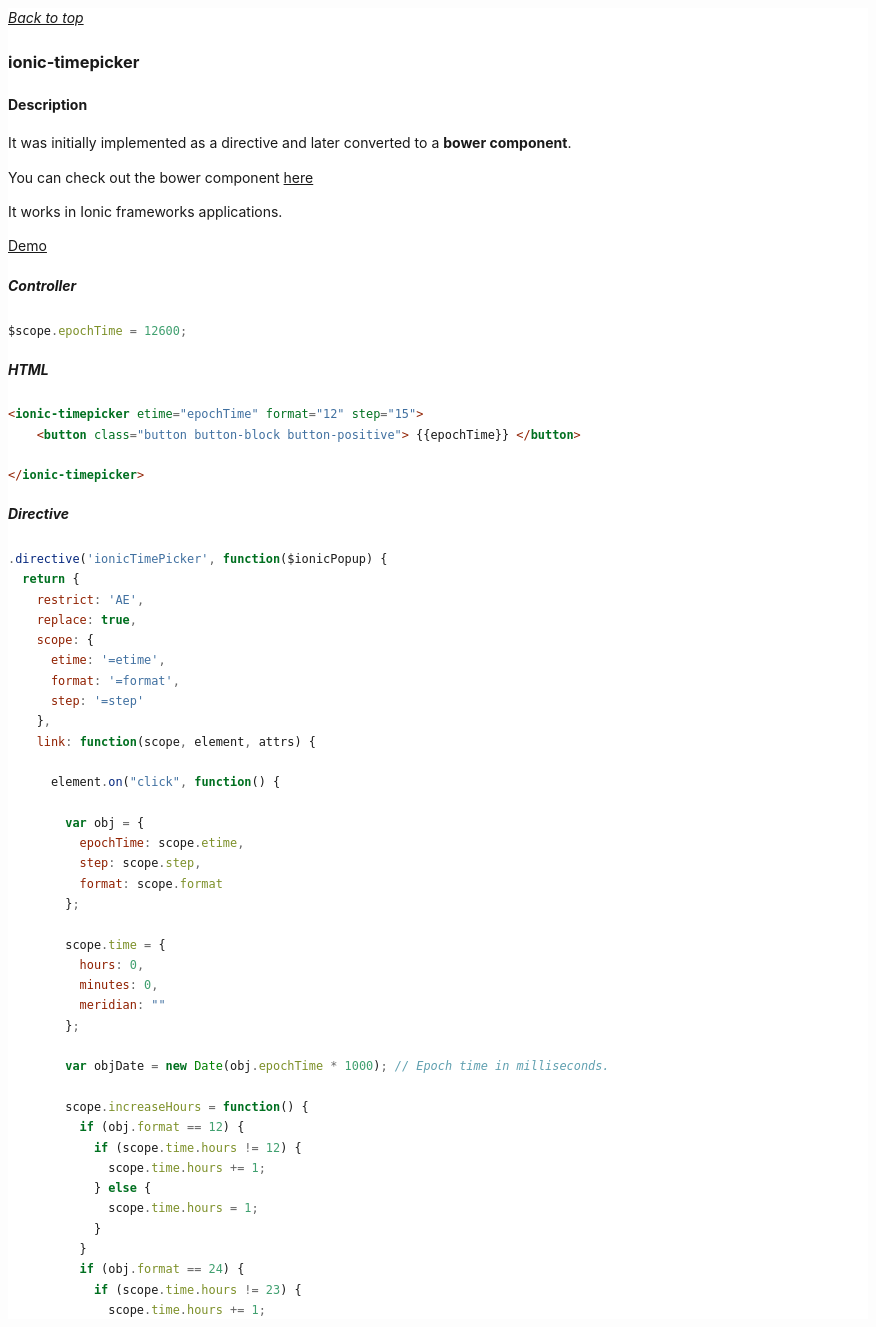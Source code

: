
*[Back to top](#description)*

### ionic-timepicker
#### Description
It was initially implemented as a directive and later converted to a **bower component**.

You can check out the bower component [here](https://github.com/rajeshwarpatlolla/ionic-timepicker)

It works in Ionic frameworks applications.

[Demo](http://rajeshwarpatlolla.github.io/TimePickerForIonicFramework/demo)

##### Controller
````javascript
$scope.epochTime = 12600;
 ````
 
##### HTML
````html
<ionic-timepicker etime="epochTime" format="12" step="15">    
    <button class="button button-block button-positive"> {{epochTime}} </button>

</ionic-timepicker>
````

##### Directive
````javascript
.directive('ionicTimePicker', function($ionicPopup) {
  return {
    restrict: 'AE',
    replace: true,
    scope: {
      etime: '=etime',
      format: '=format',
      step: '=step'
    },
    link: function(scope, element, attrs) {

      element.on("click", function() {

        var obj = {
          epochTime: scope.etime,
          step: scope.step,
          format: scope.format
        };

        scope.time = {
          hours: 0,
          minutes: 0,
          meridian: ""
        };

        var objDate = new Date(obj.epochTime * 1000); // Epoch time in milliseconds.

        scope.increaseHours = function() {
          if (obj.format == 12) {
            if (scope.time.hours != 12) {
              scope.time.hours += 1;
            } else {
              scope.time.hours = 1;
            }
          }
          if (obj.format == 24) {
            if (scope.time.hours != 23) {
              scope.time.hours += 1;
````